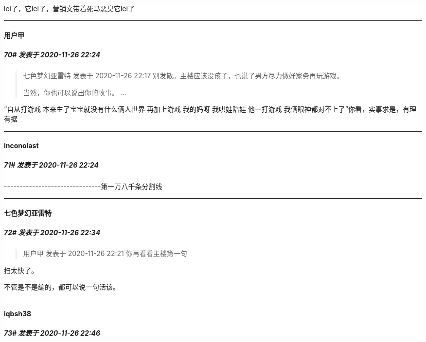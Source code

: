 


lei了，它lei了，营销文带着死马恶臭它lei了







*****

####  用户甲  
##### 70#       发表于 2020-11-26 22:24



<blockquote>七色梦幻亚雷特 发表于 2020-11-26 22:17
别发散。主楼应该没孩子，也说了男方尽力做好家务再玩游戏。

当然，你也可以说出你的故事。 ...</blockquote>
“自从打游戏 本来生了宝宝就没有什么俩人世界 再加上游戏 我的妈呀 我哄娃陪娃 他一打游戏 我俩眼神都对不上了”你看，实事求是，有理有据







*****

####  inconolast  
##### 71#       发表于 2020-11-26 22:24




-------------------------------第一万八千条分割线







*****

####  七色梦幻亚雷特  
##### 72#       发表于 2020-11-26 22:34



<blockquote>用户甲 发表于 2020-11-26 22:21
你再看看主楼第一句</blockquote>
扫太快了。

不管是不是编的，都可以说一句活该。







*****

####  iqbsh38  
##### 73#       发表于 2020-11-26 22:46
